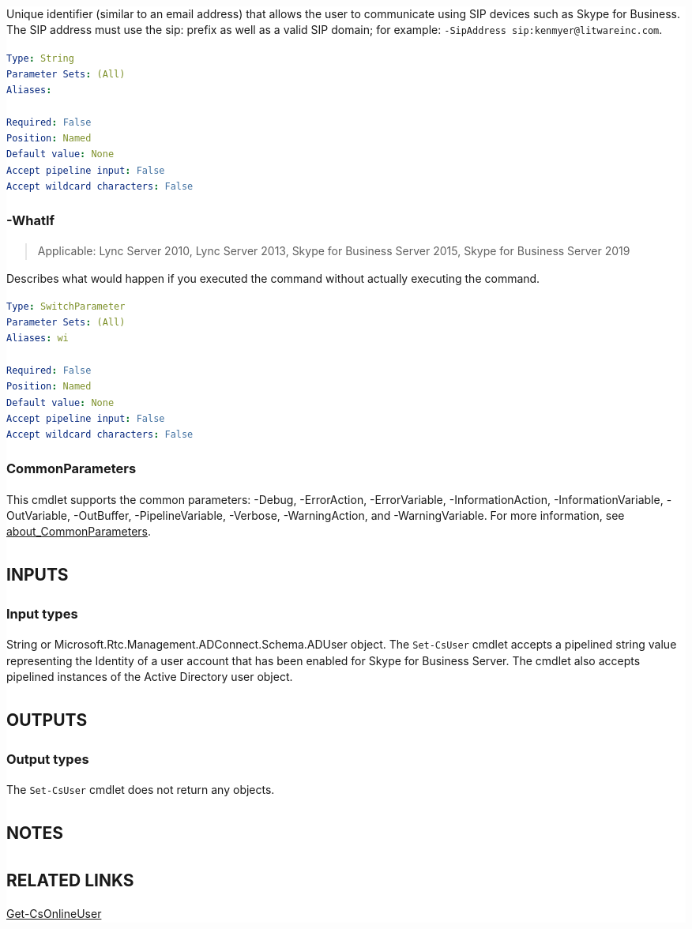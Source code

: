 Unique identifier (similar to an email address) that allows the user to communicate using SIP devices such as Skype for Business.
The SIP address must use the sip: prefix as well as a valid SIP domain; for example: `-SipAddress sip:kenmyer@litwareinc.com`.

```yaml
Type: String
Parameter Sets: (All)
Aliases:

Required: False
Position: Named
Default value: None
Accept pipeline input: False
Accept wildcard characters: False
```

### -WhatIf

> Applicable: Lync Server 2010, Lync Server 2013, Skype for Business Server 2015, Skype for Business Server 2019

Describes what would happen if you executed the command without actually executing the command.

```yaml
Type: SwitchParameter
Parameter Sets: (All)
Aliases: wi

Required: False
Position: Named
Default value: None
Accept pipeline input: False
Accept wildcard characters: False
```

### CommonParameters
This cmdlet supports the common parameters: -Debug, -ErrorAction, -ErrorVariable, -InformationAction, -InformationVariable, -OutVariable, -OutBuffer, -PipelineVariable, -Verbose, -WarningAction, and -WarningVariable. For more information, see [about_CommonParameters](https://go.microsoft.com/fwlink/?LinkID=113216).

## INPUTS

### Input types
String or Microsoft.Rtc.Management.ADConnect.Schema.ADUser object.
The `Set-CsUser` cmdlet accepts a pipelined string value representing the Identity of a user account that has been enabled for Skype for Business Server.
The cmdlet also accepts pipelined instances of the Active Directory user object.

## OUTPUTS

### Output types
The `Set-CsUser` cmdlet does not return any objects.

## NOTES

## RELATED LINKS

[Get-CsOnlineUser](https://learn.microsoft.com/powershell/module/microsoftteams/get-csonlineuser)
